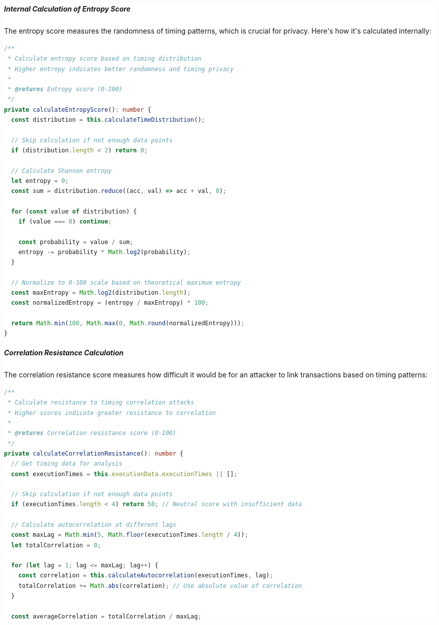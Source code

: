 ##### Internal Calculation of Entropy Score

The entropy score measures the randomness of timing patterns, which is crucial for privacy. Here's how it's calculated internally:

```typescript
/**
 * Calculate entropy score based on timing distribution
 * Higher entropy indicates better randomness and timing privacy
 * 
 * @returns Entropy score (0-100)
 */
private calculateEntropyScore(): number {
  const distribution = this.calculateTimeDistribution();
  
  // Skip calculation if not enough data points
  if (distribution.length < 2) return 0;
  
  // Calculate Shannon entropy
  let entropy = 0;
  const sum = distribution.reduce((acc, val) => acc + val, 0);
  
  for (const value of distribution) {
    if (value === 0) continue;
    
    const probability = value / sum;
    entropy -= probability * Math.log2(probability);
  }
  
  // Normalize to 0-100 scale based on theoretical maximum entropy
  const maxEntropy = Math.log2(distribution.length);
  const normalizedEntropy = (entropy / maxEntropy) * 100;
  
  return Math.min(100, Math.max(0, Math.round(normalizedEntropy)));
}
```

##### Correlation Resistance Calculation

The correlation resistance score measures how difficult it would be for an attacker to link transactions based on timing patterns:

```typescript
/**
 * Calculate resistance to timing correlation attacks
 * Higher scores indicate greater resistance to correlation
 * 
 * @returns Correlation resistance score (0-100)
 */
private calculateCorrelationResistance(): number {
  // Get timing data for analysis
  const executionTimes = this.executionData.executionTimes || [];
  
  // Skip calculation if not enough data points
  if (executionTimes.length < 4) return 50; // Neutral score with insufficient data
  
  // Calculate autocorrelation at different lags
  const maxLag = Math.min(5, Math.floor(executionTimes.length / 4));
  let totalCorrelation = 0;
  
  for (let lag = 1; lag <= maxLag; lag++) {
    const correlation = this.calculateAutocorrelation(executionTimes, lag);
    totalCorrelation += Math.abs(correlation); // Use absolute value of correlation
  }
  
  const averageCorrelation = totalCorrelation / maxLag;
```